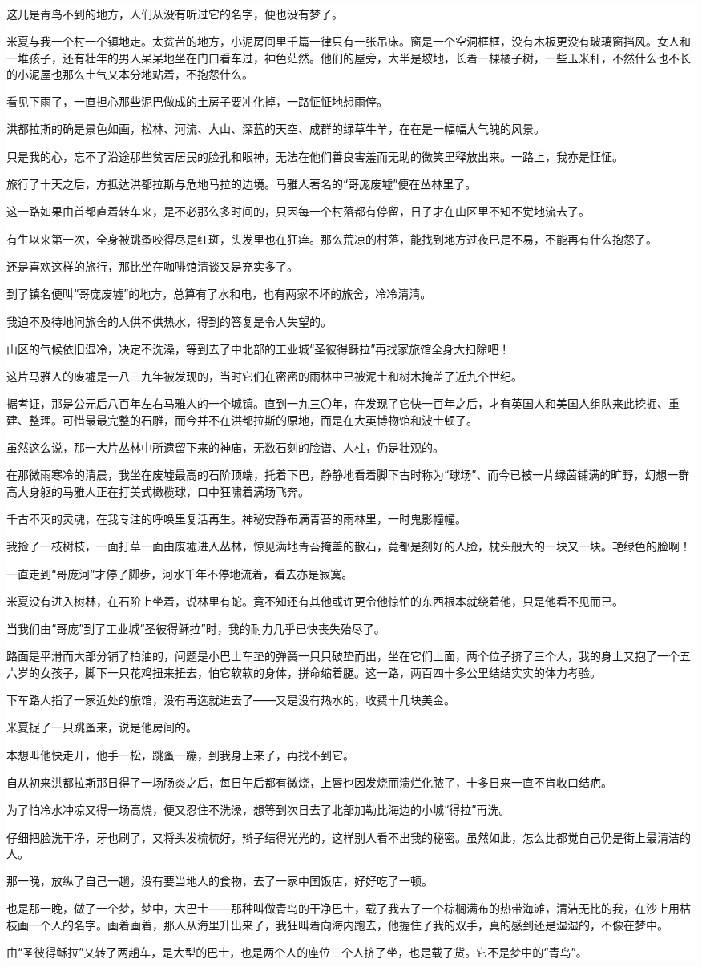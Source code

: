 这儿是青鸟不到的地方，人们从没有听过它的名字，便也没有梦了。

米夏与我一个村一个镇地走。太贫苦的地方，小泥房间里千篇一律只有一张吊床。窗是一个空洞框框，没有木板更没有玻璃窗挡风。女人和一堆孩子，还有壮年的男人呆呆地坐在门口看车过，神色茫然。他们的屋旁，大半是坡地，长着一棵橘子树，一些玉米秆，不然什么也不长的小泥屋也那么土气又本分地站着，不抱怨什么。

看见下雨了，一直担心那些泥巴做成的土房子要冲化掉，一路怔怔地想雨停。

洪都拉斯的确是景色如画，松林、河流、大山、深蓝的天空、成群的绿草牛羊，在在是一幅幅大气魄的风景。

只是我的心，忘不了沿途那些贫苦居民的脸孔和眼神，无法在他们善良害羞而无助的微笑里释放出来。一路上，我亦是怔怔。

旅行了十天之后，方抵达洪都拉斯与危地马拉的边境。马雅人著名的“哥庞废墟”便在丛林里了。

这一路如果由首都直着转车来，是不必那么多时间的，只因每一个村落都有停留，日子才在山区里不知不觉地流去了。

有生以来第一次，全身被跳蚤咬得尽是红斑，头发里也在狂痒。那么荒凉的村落，能找到地方过夜已是不易，不能再有什么抱怨了。

还是喜欢这样的旅行，那比坐在咖啡馆清谈又是充实多了。

到了镇名便叫“哥庞废墟”的地方，总算有了水和电，也有两家不坏的旅舍，冷冷清清。

我迫不及待地问旅舍的人供不供热水，得到的答复是令人失望的。

山区的气候依旧湿冷，决定不洗澡，等到去了中北部的工业城“圣彼得稣拉”再找家旅馆全身大扫除吧！

这片马雅人的废墟是一八三九年被发现的，当时它们在密密的雨林中已被泥土和树木掩盖了近九个世纪。

据考证，那是公元后八百年左右马雅人的一个城镇。直到一九三〇年，在发现了它快一百年之后，才有英国人和美国人组队来此挖掘、重建、整理。可惜最最完整的石雕，而今并不在洪都拉斯的原地，而是在大英博物馆和波士顿了。

虽然这么说，那一大片丛林中所遗留下来的神庙，无数石刻的脸谱、人柱，仍是壮观的。

在那微雨寒冷的清晨，我坐在废墟最高的石阶顶端，托着下巴，静静地看着脚下古时称为“球场”、而今已被一片绿茵铺满的旷野，幻想一群高大身躯的马雅人正在打美式橄榄球，口中狂啸着满场飞奔。

千古不灭的灵魂，在我专注的呼唤里复活再生。神秘安静布满青苔的雨林里，一时鬼影幢幢。

我捡了一枝树枝，一面打草一面由废墟进入丛林，惊见满地青苔掩盖的散石，竟都是刻好的人脸，枕头般大的一块又一块。艳绿色的脸啊！

一直走到“哥庞河”才停了脚步，河水千年不停地流着，看去亦是寂寞。

米夏没有进入树林，在石阶上坐着，说林里有蛇。竟不知还有其他或许更令他惊怕的东西根本就绕着他，只是他看不见而已。

当我们由“哥庞”到了工业城“圣彼得稣拉”时，我的耐力几乎已快丧失殆尽了。

路面是平滑而大部分铺了柏油的，问题是小巴士车垫的弹簧一只只破垫而出，坐在它们上面，两个位子挤了三个人，我的身上又抱了一个五六岁的女孩子，脚下一只花鸡扭来扭去，怕它软软的身体，拼命缩着腿。这一路，两百四十多公里结结实实的体力考验。

下车路人指了一家近处的旅馆，没有再选就进去了——又是没有热水的，收费十几块美金。

米夏捉了一只跳蚤来，说是他房间的。

本想叫他快走开，他手一松，跳蚤一蹦，到我身上来了，再找不到它。

自从初来洪都拉斯那日得了一场肠炎之后，每日午后都有微烧，上唇也因发烧而溃烂化脓了，十多日来一直不肯收口结疤。

为了怕冷水冲凉又得一场高烧，便又忍住不洗澡，想等到次日去了北部加勒比海边的小城“得拉”再洗。

仔细把脸洗干净，牙也刷了，又将头发梳梳好，辫子结得光光的，这样别人看不出我的秘密。虽然如此，怎么比都觉自己仍是街上最清洁的人。

那一晚，放纵了自己一趟，没有要当地人的食物，去了一家中国饭店，好好吃了一顿。

也是那一晚，做了一个梦，梦中，大巴士——那种叫做青鸟的干净巴士，载了我去了一个棕榈满布的热带海滩，清洁无比的我，在沙上用枯枝画一个人的名字。画着画着，那人从海里升出来了，我狂叫着向海内跑去，他握住了我的双手，真的感到还是湿湿的，不像在梦中。

由“圣彼得稣拉”又转了两趟车，是大型的巴士，也是两个人的座位三个人挤了坐，也是载了货。它不是梦中的“青鸟”。
